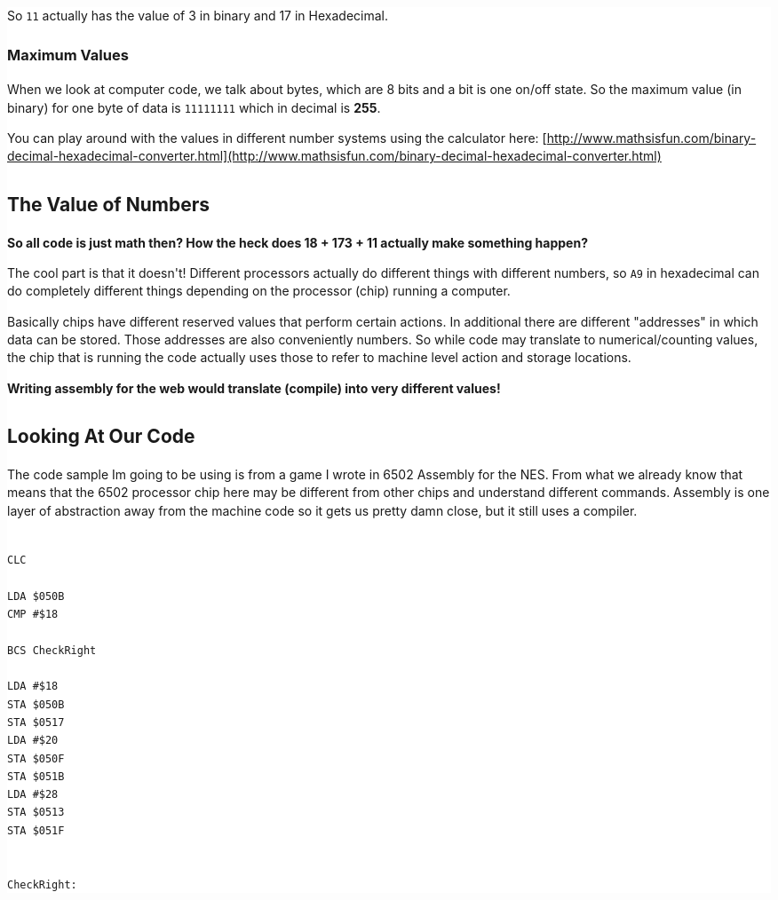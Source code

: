 So <code>11</code> actually has the value of 3 in binary and 17 in Hexadecimal.

### Maximum Values

When we look at computer code, we talk about bytes, which are 8 bits and a bit is one on/off state. So the maximum value (in binary) for one byte of data is <code>11111111</code> which in decimal is **255**.

You can play around with the values in different number systems using the calculator here: [http://www.mathsisfun.com/binary-decimal-hexadecimal-converter.html](http://www.mathsisfun.com/binary-decimal-hexadecimal-converter.html)

## The Value of Numbers
**So all code is just math then? How the heck does 18 + 173 + 11 actually make something happen?**

The cool part is that it doesn't! Different processors actually do different things with different numbers, so <code>A9</code> in hexadecimal can do completely different things depending on the processor (chip) running a computer.

Basically chips have different reserved values that perform certain actions. In additional there are different "addresses" in which data can be stored. Those addresses are also conveniently numbers. So while code may translate to numerical/counting values, the chip that is running the code actually uses those to refer to machine level action and storage locations.

**Writing assembly for the web would translate (compile) into very different values!**

## Looking At Our Code
The code sample Im going to be using is from a game I wrote in 6502 Assembly for the NES. From what we already know that means that the 6502 processor chip here may be different from other chips and understand different commands. Assembly is one layer of abstraction away from the machine code so it gets us pretty damn close, but it still uses a compiler.

```txt

CLC

LDA $050B
CMP #$18

BCS CheckRight

LDA #$18
STA $050B
STA $0517
LDA #$20
STA $050F
STA $051B
LDA #$28
STA $0513
STA $051F


CheckRight:
```

